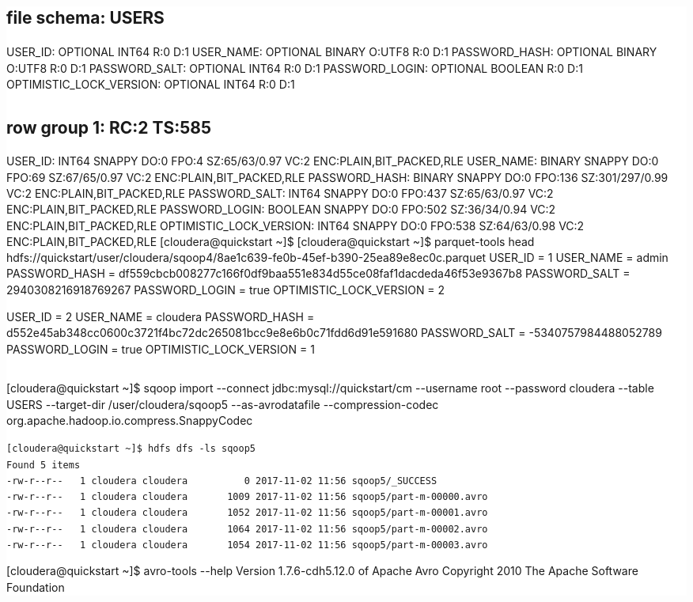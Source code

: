 file schema:             USERS
-----------------------------------------------------------------------------------------------------------------------------------------------------------------
USER_ID:                 OPTIONAL INT64 R:0 D:1
USER_NAME:               OPTIONAL BINARY O:UTF8 R:0 D:1
PASSWORD_HASH:           OPTIONAL BINARY O:UTF8 R:0 D:1
PASSWORD_SALT:           OPTIONAL INT64 R:0 D:1
PASSWORD_LOGIN:          OPTIONAL BOOLEAN R:0 D:1
OPTIMISTIC_LOCK_VERSION: OPTIONAL INT64 R:0 D:1

row group 1:             RC:2 TS:585
-----------------------------------------------------------------------------------------------------------------------------------------------------------------
USER_ID:                  INT64 SNAPPY DO:0 FPO:4 SZ:65/63/0.97 VC:2 ENC:PLAIN,BIT_PACKED,RLE
USER_NAME:                BINARY SNAPPY DO:0 FPO:69 SZ:67/65/0.97 VC:2 ENC:PLAIN,BIT_PACKED,RLE
PASSWORD_HASH:            BINARY SNAPPY DO:0 FPO:136 SZ:301/297/0.99 VC:2 ENC:PLAIN,BIT_PACKED,RLE
PASSWORD_SALT:            INT64 SNAPPY DO:0 FPO:437 SZ:65/63/0.97 VC:2 ENC:PLAIN,BIT_PACKED,RLE
PASSWORD_LOGIN:           BOOLEAN SNAPPY DO:0 FPO:502 SZ:36/34/0.94 VC:2 ENC:PLAIN,BIT_PACKED,RLE
OPTIMISTIC_LOCK_VERSION:  INT64 SNAPPY DO:0 FPO:538 SZ:64/63/0.98 VC:2 ENC:PLAIN,BIT_PACKED,RLE
[cloudera@quickstart ~]$
[cloudera@quickstart ~]$ parquet-tools head hdfs://quickstart/user/cloudera/sqoop4/8ae1c639-fe0b-45ef-b390-25ea89e8ec0c.parquet
USER_ID = 1
USER_NAME = admin
PASSWORD_HASH = df559cbcb008277c166f0df9baa551e834d55ce08faf1dacdeda46f53e9367b8
PASSWORD_SALT = 2940308216918769267
PASSWORD_LOGIN = true
OPTIMISTIC_LOCK_VERSION = 2

USER_ID = 2
USER_NAME = cloudera
PASSWORD_HASH = d552e45ab348cc0600c3721f4bc72dc265081bcc9e8e6b0c71fdd6d91e591680
PASSWORD_SALT = -5340757984488052789
PASSWORD_LOGIN = true
OPTIMISTIC_LOCK_VERSION = 1



##

[cloudera@quickstart ~]$ sqoop import --connect jdbc:mysql://quickstart/cm --username root --password cloudera --table USERS --target-dir /user/cloudera/sqoop5 --as-avrodatafile --compression-codec org.apache.hadoop.io.compress.SnappyCodec

```
[cloudera@quickstart ~]$ hdfs dfs -ls sqoop5
Found 5 items
-rw-r--r--   1 cloudera cloudera          0 2017-11-02 11:56 sqoop5/_SUCCESS
-rw-r--r--   1 cloudera cloudera       1009 2017-11-02 11:56 sqoop5/part-m-00000.avro
-rw-r--r--   1 cloudera cloudera       1052 2017-11-02 11:56 sqoop5/part-m-00001.avro
-rw-r--r--   1 cloudera cloudera       1064 2017-11-02 11:56 sqoop5/part-m-00002.avro
-rw-r--r--   1 cloudera cloudera       1054 2017-11-02 11:56 sqoop5/part-m-00003.avro
```

[cloudera@quickstart ~]$ avro-tools --help
Version 1.7.6-cdh5.12.0 of Apache Avro
Copyright 2010 The Apache Software Foundation
